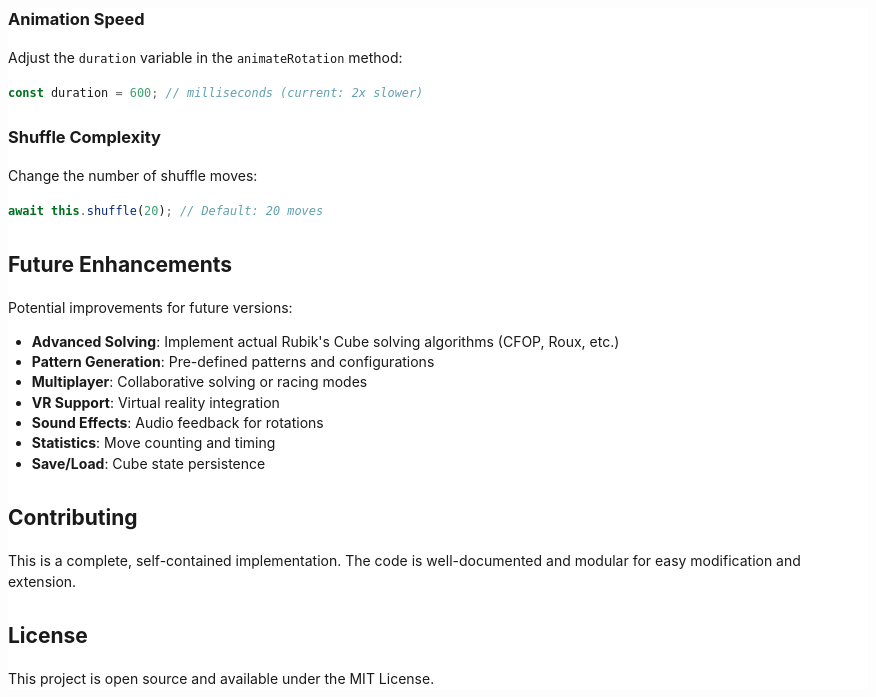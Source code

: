 ### Animation Speed
Adjust the `duration` variable in the `animateRotation` method:
```javascript
const duration = 600; // milliseconds (current: 2x slower)
```

### Shuffle Complexity
Change the number of shuffle moves:
```javascript
await this.shuffle(20); // Default: 20 moves
```

## Future Enhancements

Potential improvements for future versions:
- **Advanced Solving**: Implement actual Rubik's Cube solving algorithms (CFOP, Roux, etc.)
- **Pattern Generation**: Pre-defined patterns and configurations
- **Multiplayer**: Collaborative solving or racing modes
- **VR Support**: Virtual reality integration
- **Sound Effects**: Audio feedback for rotations
- **Statistics**: Move counting and timing
- **Save/Load**: Cube state persistence

## Contributing

This is a complete, self-contained implementation. The code is well-documented and modular for easy modification and extension.

## License

This project is open source and available under the MIT License.
